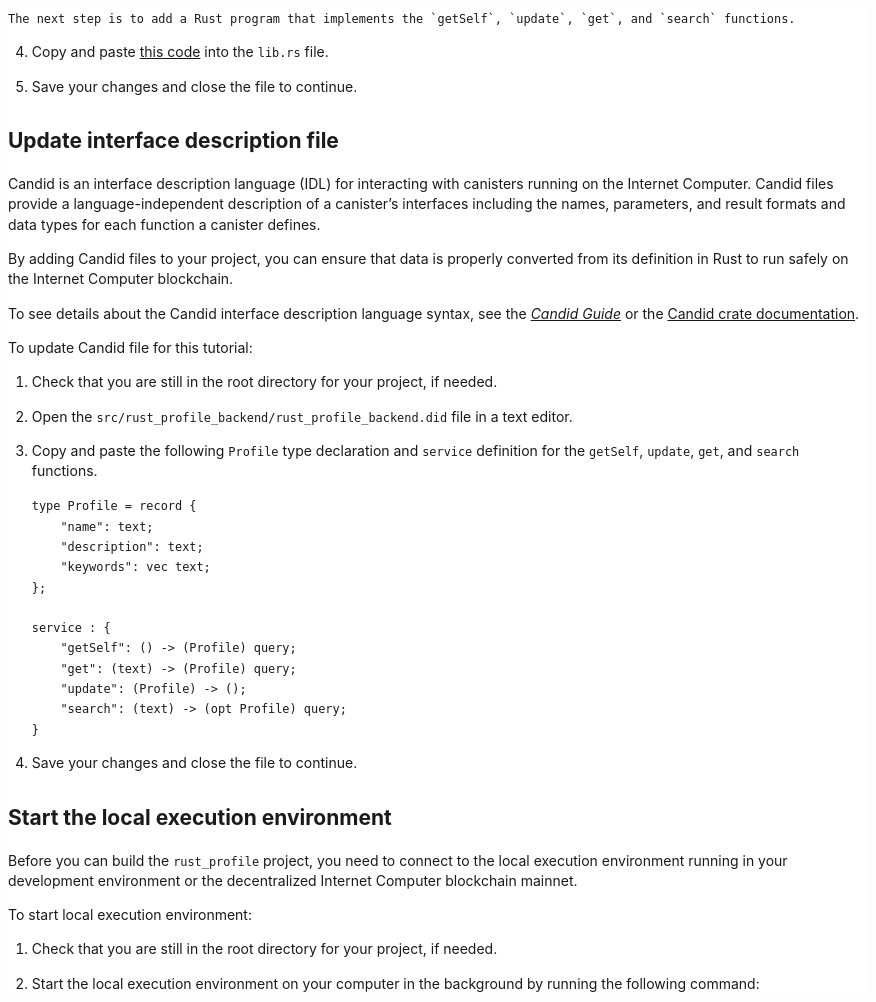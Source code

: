     The next step is to add a Rust program that implements the `getSelf`, `update`, `get`, and `search` functions.

4.  Copy and paste [this code](../../_attachments/profile.rs) into the `lib.rs` file.

5.  Save your changes and close the file to continue.

## Update interface description file

Candid is an interface description language (IDL) for interacting with canisters running on the Internet Computer. Candid files provide a language-independent description of a canister’s interfaces including the names, parameters, and result formats and data types for each function a canister defines.

By adding Candid files to your project, you can ensure that data is properly converted from its definition in Rust to run safely on the Internet Computer blockchain.

To see details about the Candid interface description language syntax, see the [*Candid Guide*](../../candid/candid-intro.md) or the [Candid crate documentation](https://docs.rs/candid/).

To update Candid file for this tutorial:

1.  Check that you are still in the root directory for your project, if needed.

2.  Open the `src/rust_profile_backend/rust_profile_backend.did` file in a text editor.

3.  Copy and paste the following `Profile` type declaration and `service` definition for the `getSelf`, `update`, `get`, and `search` functions.
    ```did
    type Profile = record {
        "name": text;
        "description": text;
        "keywords": vec text;
    };

    service : {
        "getSelf": () -> (Profile) query;
        "get": (text) -> (Profile) query;
        "update": (Profile) -> ();
        "search": (text) -> (opt Profile) query;
    }
    ```

4.  Save your changes and close the file to continue.

## Start the local execution environment

Before you can build the `rust_profile` project, you need to connect to the local execution environment running in your development environment or the decentralized Internet Computer blockchain mainnet.

To start local execution environment:

1.  Check that you are still in the root directory for your project, if needed.

2.  Start the local execution environment on your computer in the background by running the following command:
